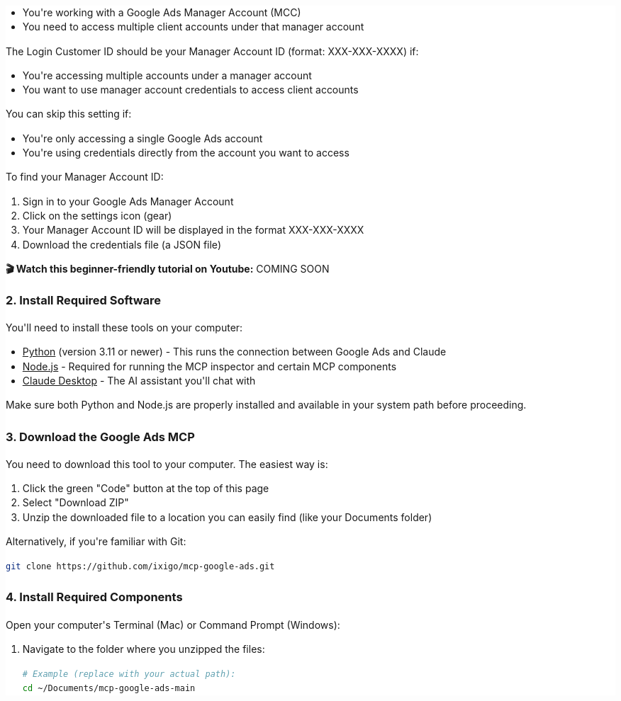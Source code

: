 - You're working with a Google Ads Manager Account (MCC)
- You need to access multiple client accounts under that manager account

The Login Customer ID should be your Manager Account ID (format: XXX-XXX-XXXX) if:

- You're accessing multiple accounts under a manager account
- You want to use manager account credentials to access client accounts

You can skip this setting if:

- You're only accessing a single Google Ads account
- You're using credentials directly from the account you want to access

To find your Manager Account ID:

1. Sign in to your Google Ads Manager Account
2. Click on the settings icon (gear)
3. Your Manager Account ID will be displayed in the format XXX-XXX-XXXX
4. Download the credentials file (a JSON file)

**🎬 Watch this beginner-friendly tutorial on Youtube:**
COMING SOON

### 2. Install Required Software

You'll need to install these tools on your computer:

- [Python](https://www.python.org/downloads/) (version 3.11 or newer) - This runs the connection between Google Ads and Claude
- [Node.js](https://nodejs.org/en) - Required for running the MCP inspector and certain MCP components
- [Claude Desktop](https://claude.ai/download) - The AI assistant you'll chat with

Make sure both Python and Node.js are properly installed and available in your system path before proceeding.

### 3. Download the Google Ads MCP 

You need to download this tool to your computer. The easiest way is:

1. Click the green "Code" button at the top of this page
2. Select "Download ZIP"
3. Unzip the downloaded file to a location you can easily find (like your Documents folder)

Alternatively, if you're familiar with Git:

```bash
git clone https://github.com/ixigo/mcp-google-ads.git
```

### 4. Install Required Components

Open your computer's Terminal (Mac) or Command Prompt (Windows):

1. Navigate to the folder where you unzipped the files:

   ```bash
   # Example (replace with your actual path):
   cd ~/Documents/mcp-google-ads-main
   ```
